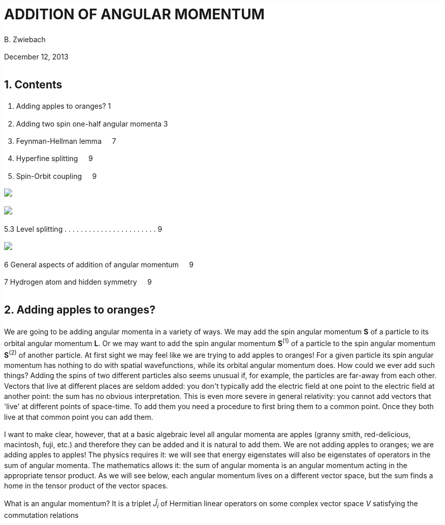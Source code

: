 # ADDITION OF ANGULAR MOMENTUM 

B. Zwiebach

December 12, 2013

## 1. Contents

1. Adding apples to oranges? 1

2. Adding two spin one-half angular momenta 3

3. Feynman-Hellman lemma $\quad 7$

4. Hyperfine splitting $\quad 9$

5. Spin-Orbit coupling $\quad 9$

![](https://cdn.mathpix.com/cropped/2023_10_06_07b1d7e63925c7ffce62g-01.jpg?height=52&width=1626&top_left_y=1069&top_left_x=263)

![](https://cdn.mathpix.com/cropped/2023_10_06_07b1d7e63925c7ffce62g-01.jpg?height=48&width=1629&top_left_y=1128&top_left_x=259)

5.3 Level splitting . . . . . . . . . . . . . . . . . . . . . . . 9

![](https://cdn.mathpix.com/cropped/2023_10_06_07b1d7e63925c7ffce62g-01.jpg?height=57&width=1626&top_left_y=1240&top_left_x=260)

6 General aspects of addition of angular momentum $\quad 9$

7 Hydrogen atom and hidden symmetry $\quad 9$

## 2. Adding apples to oranges?

We are going to be adding angular momenta in a variety of ways. We may add the spin angular momentum $\mathbf{S}$ of a particle to its orbital angular momentum $\mathbf{L}$. Or we may want to add the spin angular momentum $\mathbf{S}^{(1)}$ of a particle to the spin angular momentum $\mathbf{S}^{(2)}$ of another particle. At first sight we may feel like we are trying to add apples to oranges! For a given particle its spin angular momentum has nothing to do with spatial wavefunctions, while its orbital angular momentum does. How could we ever add such things? Adding the spins of two different particles also seems unusual if, for example, the particles are far-away from each other. Vectors that live at different places are seldom added: you don't typically add the electric field at one point to the electric field at another point: the sum has no obvious interpretation. This is even more severe in general relativity: you cannot add vectors that 'live' at different points of space-time. To add them you need a procedure to first bring them to a common point. Once they both live at that common point you can add them.

I want to make clear, however, that at a basic algebraic level all angular momenta are apples (granny smith, red-delicious, macintosh, fuji, etc.) and therefore they can be added and it is natural to add them. We are not adding apples to oranges; we are adding apples to apples! The physics requires it: we will see that energy eigenstates will also be eigenstates of operators in the sum of angular momenta. The mathematics allows it: the sum of angular momenta is an angular momentum acting in the appropriate tensor product. As we will see below, each angular momentum lives on a different vector space, but the sum finds a home in the tensor product of the vector spaces.

What is an angular momentum? It is a triplet $\hat{J}_{i}$ of Hermitian linear operators on some complex vector space $V$ satisfying the commutation relations
